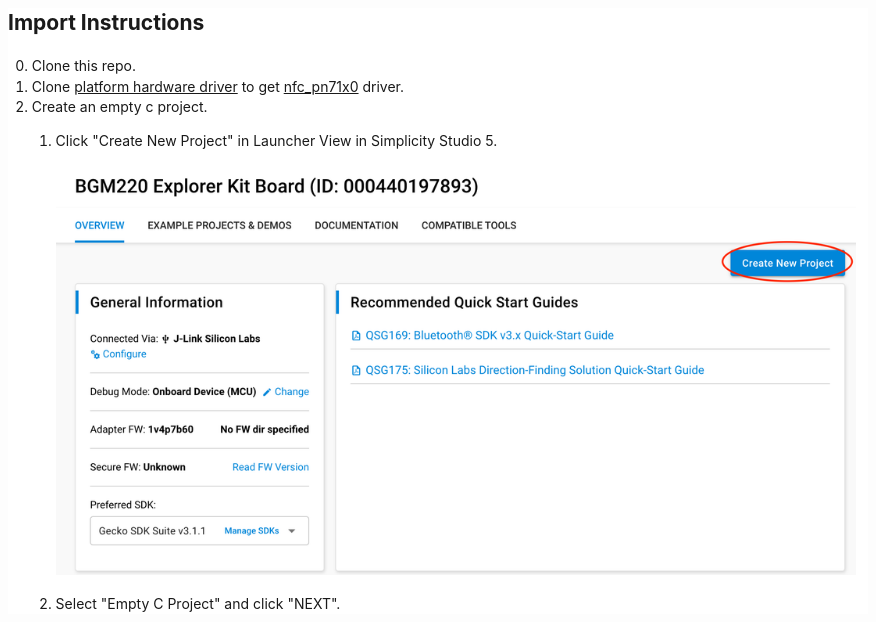 

## Import Instructions

0. Clone this repo.
1. Clone [platform hardware driver](https://github.com/SiliconLabs/platform_hardware_drivers) to get [nfc_pn71x0](https://github.com/SiliconLabs/platform_hardware_drivers/tree/master/nfc_pn71x0) driver.
2. Create an empty c project.
    1. Click "Create New Project" in Launcher View in Simplicity Studio 5.

        <img src="../_images/ig_create_new_project.png" width="800">

    2. Select "Empty C Project" and click "NEXT".
